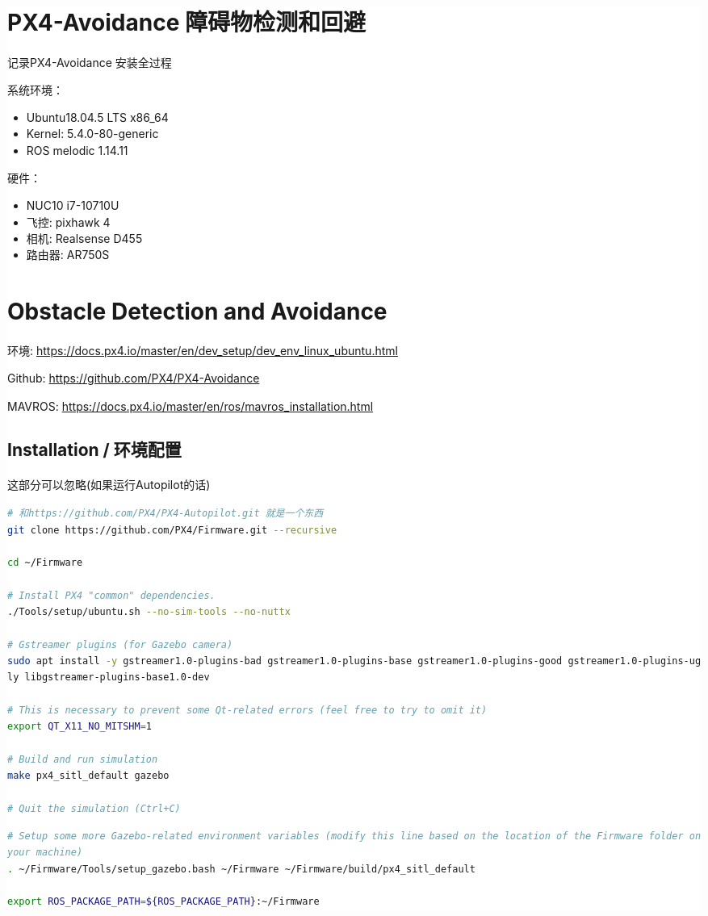 # PX4-Avoidance 障碍物检测和回避

记录PX4-Avoidance 安装全过程

系统环境： 
- Ubuntu18.04.5 LTS x86_64 
- Kernel: 5.4.0-80-generic
- ROS melodic 1.14.11

硬件：
- NUC10 i7-10710U
- 飞控: pixhawk 4
- 相机: Realsense D455
- 路由器: AR750S

# Obstacle Detection and Avoidance

环境: https://docs.px4.io/master/en/dev_setup/dev_env_linux_ubuntu.html

Github: https://github.com/PX4/PX4-Avoidance

MAVROS: https://docs.px4.io/master/en/ros/mavros_installation.html

## Installation / 环境配置

这部分可以忽略(如果运行Autopilot的话)
``` bash 
# 和https://github.com/PX4/PX4-Autopilot.git 就是一个东西
git clone https://github.com/PX4/Firmware.git --recursive

cd ~/Firmware

# Install PX4 "common" dependencies.
./Tools/setup/ubuntu.sh --no-sim-tools --no-nuttx

# Gstreamer plugins (for Gazebo camera)
sudo apt install -y gstreamer1.0-plugins-bad gstreamer1.0-plugins-base gstreamer1.0-plugins-good gstreamer1.0-plugins-ugly libgstreamer-plugins-base1.0-dev

# This is necessary to prevent some Qt-related errors (feel free to try to omit it)
export QT_X11_NO_MITSHM=1

# Build and run simulation
make px4_sitl_default gazebo

# Quit the simulation (Ctrl+C)
``` 

``` bash
# Setup some more Gazebo-related environment variables (modify this line based on the location of the Firmware folder on your machine)
. ~/Firmware/Tools/setup_gazebo.bash ~/Firmware ~/Firmware/build/px4_sitl_default

export ROS_PACKAGE_PATH=${ROS_PACKAGE_PATH}:~/Firmware
``` 

